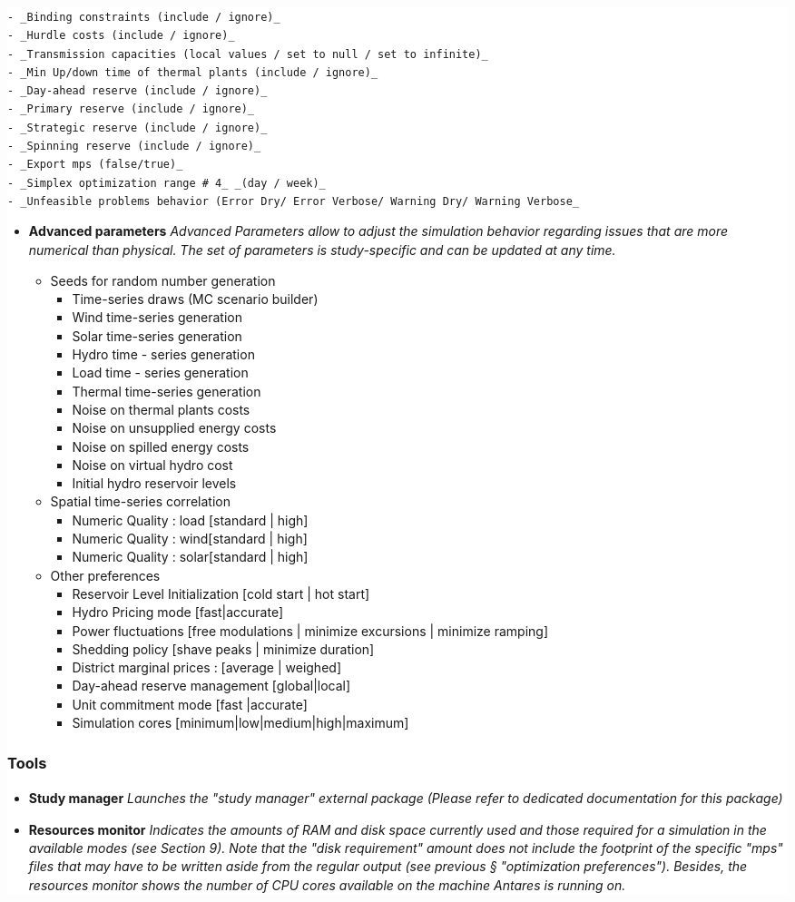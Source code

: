     - _Binding constraints (include / ignore)_
    - _Hurdle costs (include / ignore)_
    - _Transmission capacities (local values / set to null / set to infinite)_
    - _Min Up/down time of thermal plants (include / ignore)_
    - _Day-ahead reserve (include / ignore)_
    - _Primary reserve (include / ignore)_
    - _Strategic reserve (include / ignore)_
    - _Spinning reserve (include / ignore)_
    - _Export mps (false/true)_
    - _Simplex optimization range # 4_ _(day / week)_
    - _Unfeasible problems behavior (Error Dry/ Error Verbose/ Warning Dry/ Warning Verbose_

- **Advanced parameters** _Advanced Parameters allow to adjust the simulation behavior regarding issues that are more numerical than physical. The set of parameters is study-specific and can be updated at any time._

    - Seeds for random number generation
      - Time-series draws (MC scenario builder)
      - Wind time-series generation
      - Solar time-series generation
      - Hydro time - series generation
      - Load time - series generation
      - Thermal time-series generation
      - Noise on thermal plants costs
      - Noise on unsupplied  energy  costs
      - Noise on spilled energy costs
      - Noise on virtual hydro cost
      - Initial hydro reservoir levels
    - Spatial time-series correlation
      - Numeric Quality : load [standard | high]
      - Numeric Quality : wind[standard | high]
      - Numeric Quality : solar[standard | high]
    - Other preferences
      - Reservoir Level Initialization [cold start | hot start]
      - Hydro Pricing mode [fast|accurate]
      - Power fluctuations [free modulations | minimize excursions | minimize ramping]
      - Shedding policy [shave peaks | minimize duration]
      - District marginal prices : [average | weighed]
      - Day-ahead reserve management [global|local]
      - Unit commitment mode [fast |accurate]
      - Simulation cores [minimum|low|medium|high|maximum]

### Tools

- **Study manager** _Launches the &quot;study manager&quot; external package (Please refer to dedicated documentation for this package)_

- **Resources monitor** _Indicates the amounts of RAM and disk space currently used and those required for a simulation in the available modes (see Section 9). Note that the &quot;disk requirement&quot; amount does not include the footprint of the specific &quot;mps&quot; files that may have to be written aside from the regular output (see previous § &quot;optimization preferences&quot;). Besides, the resources monitor shows the number of CPU cores available on the machine Antares is running on._
